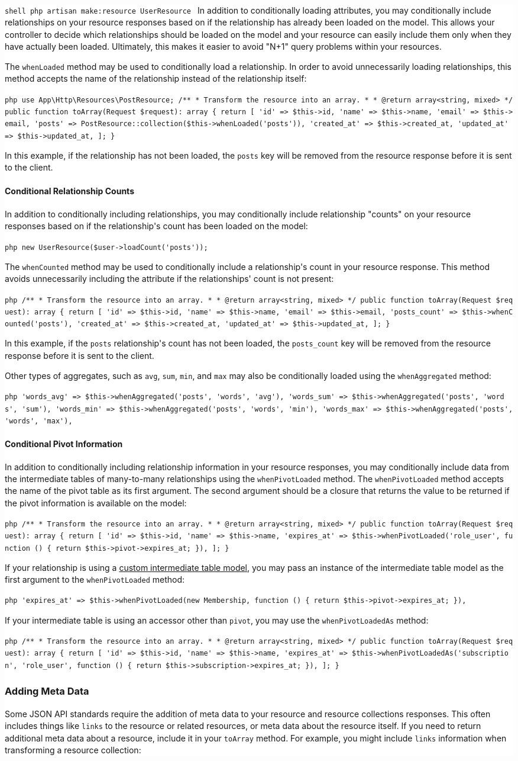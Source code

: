 ```shell php artisan make:resource UserResource ``` 
In addition to conditionally loading attributes, you may conditionally include relationships on your resource responses based on if the relationship has already been loaded on the model. This allows your controller to decide which relationships should be loaded on the model and your resource can easily include them only when they have actually been loaded. Ultimately, this makes it easier to avoid "N+1" query problems within your resources.

The `whenLoaded` method may be used to conditionally load a relationship. In order to avoid unnecessarily loading relationships, this method accepts the name of the relationship instead of the relationship itself:

```php use App\Http\Resources\PostResource; /** * Transform the resource into an array. * * @return array<string, mixed> */ public function toArray(Request $request): array { return [ 'id' => $this->id, 'name' => $this->name, 'email' => $this->email, 'posts' => PostResource::collection($this->whenLoaded('posts')), 'created_at' => $this->created_at, 'updated_at' => $this->updated_at, ]; } ``` 

In this example, if the relationship has not been loaded, the `posts` key will be removed from the resource response before it is sent to the client.

#### Conditional Relationship Counts

In addition to conditionally including relationships, you may conditionally include relationship "counts" on your resource responses based on if the relationship's count has been loaded on the model:

```php new UserResource($user->loadCount('posts')); ``` 

The `whenCounted` method may be used to conditionally include a relationship's count in your resource response. This method avoids unnecessarily including the attribute if the relationships' count is not present:

```php /** * Transform the resource into an array. * * @return array<string, mixed> */ public function toArray(Request $request): array { return [ 'id' => $this->id, 'name' => $this->name, 'email' => $this->email, 'posts_count' => $this->whenCounted('posts'), 'created_at' => $this->created_at, 'updated_at' => $this->updated_at, ]; } ``` 

In this example, if the `posts` relationship's count has not been loaded, the `posts_count` key will be removed from the resource response before it is sent to the client.

Other types of aggregates, such as `avg`, `sum`, `min`, and `max` may also be conditionally loaded using the `whenAggregated` method:

```php 'words_avg' => $this->whenAggregated('posts', 'words', 'avg'), 'words_sum' => $this->whenAggregated('posts', 'words', 'sum'), 'words_min' => $this->whenAggregated('posts', 'words', 'min'), 'words_max' => $this->whenAggregated('posts', 'words', 'max'), ``` 

#### Conditional Pivot Information

In addition to conditionally including relationship information in your resource responses, you may conditionally include data from the intermediate tables of many-to-many relationships using the `whenPivotLoaded` method. The `whenPivotLoaded` method accepts the name of the pivot table as its first argument. The second argument should be a closure that returns the value to be returned if the pivot information is available on the model:

```php /** * Transform the resource into an array. * * @return array<string, mixed> */ public function toArray(Request $request): array { return [ 'id' => $this->id, 'name' => $this->name, 'expires_at' => $this->whenPivotLoaded('role_user', function () { return $this->pivot->expires_at; }), ]; } ``` 

If your relationship is using a [custom intermediate table model](/docs/12.x/eloquent-relationships#defining-custom-intermediate-table-models), you may pass an instance of the intermediate table model as the first argument to the `whenPivotLoaded` method:

```php 'expires_at' => $this->whenPivotLoaded(new Membership, function () { return $this->pivot->expires_at; }), ``` 

If your intermediate table is using an accessor other than `pivot`, you may use the `whenPivotLoadedAs` method:

```php /** * Transform the resource into an array. * * @return array<string, mixed> */ public function toArray(Request $request): array { return [ 'id' => $this->id, 'name' => $this->name, 'expires_at' => $this->whenPivotLoadedAs('subscription', 'role_user', function () { return $this->subscription->expires_at; }), ]; } ``` 

### Adding Meta Data

Some JSON API standards require the addition of meta data to your resource and resource collections responses. This often includes things like `links` to the resource or related resources, or meta data about the resource itself. If you need to return additional meta data about a resource, include it in your `toArray` method. For example, you might include `links` information when transforming a resource collection:
```